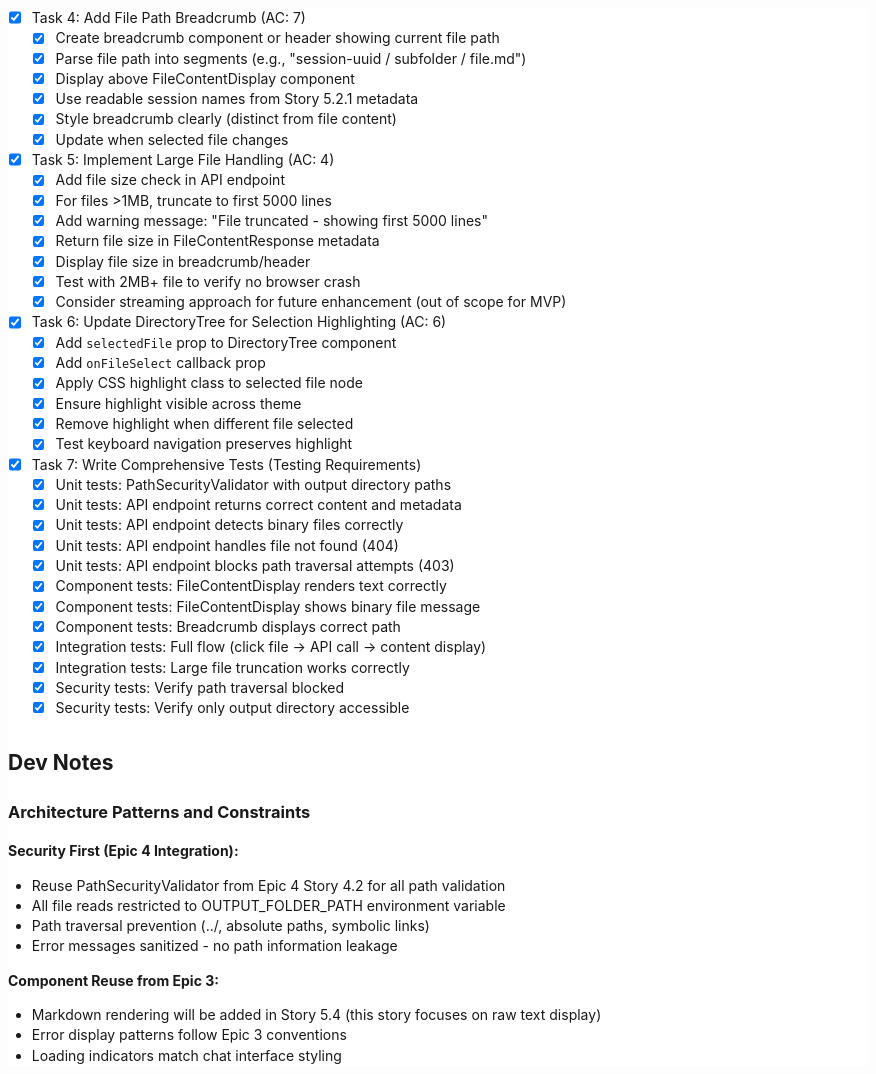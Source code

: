 - [x] Task 4: Add File Path Breadcrumb (AC: 7)
  - [x] Create breadcrumb component or header showing current file path
  - [x] Parse file path into segments (e.g., "session-uuid / subfolder / file.md")
  - [x] Display above FileContentDisplay component
  - [x] Use readable session names from Story 5.2.1 metadata
  - [x] Style breadcrumb clearly (distinct from file content)
  - [x] Update when selected file changes

- [x] Task 5: Implement Large File Handling (AC: 4)
  - [x] Add file size check in API endpoint
  - [x] For files >1MB, truncate to first 5000 lines
  - [x] Add warning message: "File truncated - showing first 5000 lines"
  - [x] Return file size in FileContentResponse metadata
  - [x] Display file size in breadcrumb/header
  - [x] Test with 2MB+ file to verify no browser crash
  - [x] Consider streaming approach for future enhancement (out of scope for MVP)

- [x] Task 6: Update DirectoryTree for Selection Highlighting (AC: 6)
  - [x] Add `selectedFile` prop to DirectoryTree component
  - [x] Add `onFileSelect` callback prop
  - [x] Apply CSS highlight class to selected file node
  - [x] Ensure highlight visible across theme
  - [x] Remove highlight when different file selected
  - [x] Test keyboard navigation preserves highlight

- [x] Task 7: Write Comprehensive Tests (Testing Requirements)
  - [x] Unit tests: PathSecurityValidator with output directory paths
  - [x] Unit tests: API endpoint returns correct content and metadata
  - [x] Unit tests: API endpoint detects binary files correctly
  - [x] Unit tests: API endpoint handles file not found (404)
  - [x] Unit tests: API endpoint blocks path traversal attempts (403)
  - [x] Component tests: FileContentDisplay renders text correctly
  - [x] Component tests: FileContentDisplay shows binary file message
  - [x] Component tests: Breadcrumb displays correct path
  - [x] Integration tests: Full flow (click file → API call → content display)
  - [x] Integration tests: Large file truncation works correctly
  - [x] Security tests: Verify path traversal blocked
  - [x] Security tests: Verify only output directory accessible

## Dev Notes

### Architecture Patterns and Constraints

**Security First (Epic 4 Integration):**
- Reuse PathSecurityValidator from Epic 4 Story 4.2 for all path validation
- All file reads restricted to OUTPUT_FOLDER_PATH environment variable
- Path traversal prevention (../, absolute paths, symbolic links)
- Error messages sanitized - no path information leakage

**Component Reuse from Epic 3:**
- Markdown rendering will be added in Story 5.4 (this story focuses on raw text display)
- Error display patterns follow Epic 3 conventions
- Loading indicators match chat interface styling

